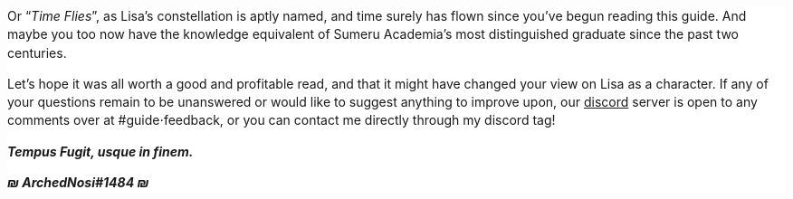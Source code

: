 Or “_Time Flies_”, as Lisa’s constellation is aptly named, and time surely has flown since you’ve begun reading this guide. And maybe you too now have the knowledge equivalent of Sumeru Academia’s most distinguished graduate since the past two centuries.

Let’s hope it was all worth a good and profitable read, and that it might have changed your view on Lisa as a character. If any of your questions remain to be unanswered or would like to suggest anything to improve upon, our [discord](http://discord.gg/5SYy4MPPCt) server is open to any comments over at \#guide⋅feedback, or you can contact me directly through my discord tag!

_**Tempus Fugit, usque in finem.**_

_**₪ ArchedNosi\#1484 ₪**_

